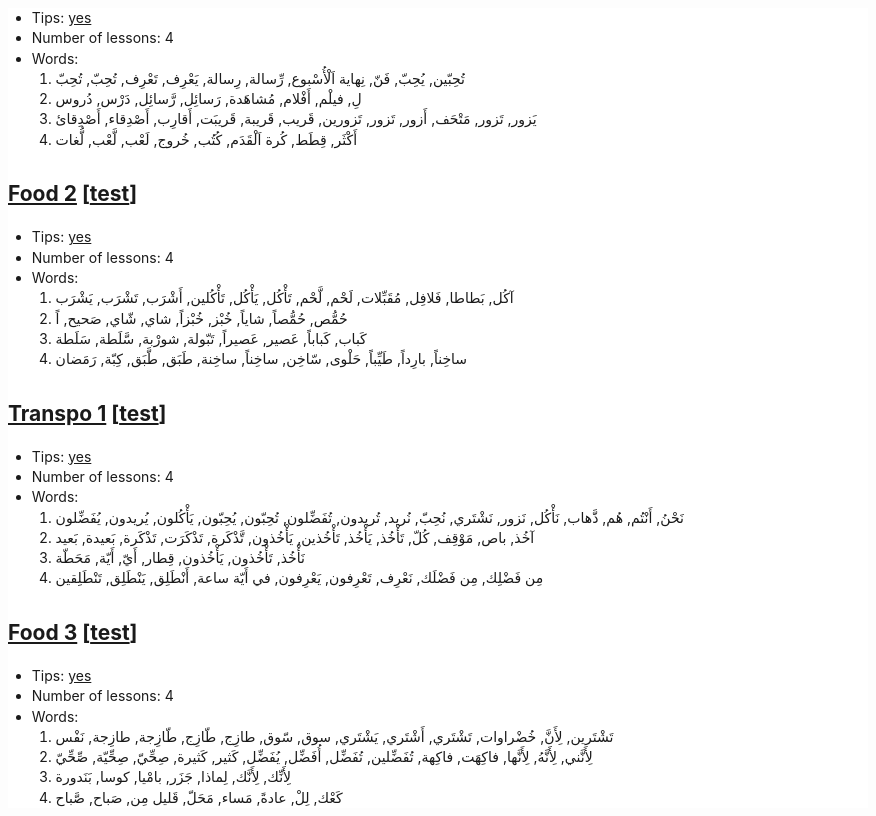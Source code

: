 * Tips: [yes](https://www.duolingo.com/skill/ar/Hobbies-2/tips-and-notes)
* Number of lessons: 4
* Words:
    1. تُحِبّين, يُحِبّ, فَنّ, نِهاية اَلْأُسْبوع, رِّسالة, رِسالة, يَعْرِف, تَعْرِف, تُحِبّ, تُحِبّ
    2. لِ, فيلْم, أَفْلام, مُشاهَدة, رَسائِل, رَّسائِل, دَرْس, دُروس
    3. يَزور, تَزور, مَتْحَف, أَزور, تَزور, تَزورين, قَريب, قَريبة, قَريبَت, أَقارِب, أَصْدِقاء, أَصْدِقائ
    4. أَكْثَر, قِطَط, كُرة اَلْقَدَم, كُتُب, خُروج, لَعْب, لَّعْب, لُّغات

## [Food 2](https://www.duolingo.com/skill/ar/Food-2/practice) \[[test](https://www.duolingo.com/skill/ar/Food-2/test)\]

* Tips: [yes](https://www.duolingo.com/skill/ar/Food-2/tips-and-notes)
* Number of lessons: 4
* Words:
    1. آكُل, بَطاطا, فَلافِل, مُقَبِّلات, لَحْم, لَّحْم, تَأْكُل, يَأْكُل, تَأْكُلين, أَشْرَب, تَشْرَب, يَشْرَب
    2. حُمُّص, حُمُّصاً, شاياً, خُبْز, خُبْزاً, شاي, شّاي, صَحيح, اً
    3. كَباب, كَباباً, عَصير, عَصيراً, تَبّولة, شورْبة, سَّلَطة, سَلَطة
    4. ساخِناً, بارِداً, طَيِّباً, حَلْوى, سّاخِن, ساخِناً, ساخِنة, طَبَق, طَّبَق, كِبّة, رَمَضان

## [Transpo 1](https://www.duolingo.com/skill/ar/Transpo-1/practice) \[[test](https://www.duolingo.com/skill/ar/Transpo-1/test)\]

* Tips: [yes](https://www.duolingo.com/skill/ar/Transpo-1/tips-and-notes)
* Number of lessons: 4
* Words:
    1. نَحْنُ, أَنْتُم, هُم, ذَّهاب, نَأْكُل, نَزور, نَشْتَري, نُحِبّ, نُريد, تُريدون, تُفَضِّلون, تُحِبّون, يُحِبّون, يَأْكُلون, يُريدون, يُفَضِّلون
    2. آخُذ, باص, مَوْقِف, كُلّ, تَأْخُذ, يَأْخُذ, تَأْخُذين, يَأْخُذون, تَّذْكَرة, تَذْكَرَت, تَذْكَرة, بَعيدة, بَعيد
    3. نَأْخُذ, تَأْخُذون, يَأْخُذون, قِطار, أَيّ, أَيّة, مَحَطّة
    4. مِن فَضْلِك, مِن فَضْلَك, نَعْرِف, تَعْرِفون, يَعْرِفون, في أَيّة ساعة, أَنْطَلِق, يَنْطَلِق, تَنْطَلِقين

## [Food 3](https://www.duolingo.com/skill/ar/Food-3/practice) \[[test](https://www.duolingo.com/skill/ar/Food-3/test)\]

* Tips: [yes](https://www.duolingo.com/skill/ar/Food-3/tips-and-notes)
* Number of lessons: 4
* Words:
    1. تَشْتَرين, لِأَنَّ, خُضْراوات, تَشْتَري, أَشْتَري, يَشْتَري, سوق, سّوق, طازِج, طّازِج, طّازِجة, طازِجة, نَفْس
    2. لِأَنَّني, لِأَنَّهُ, لِأَنَّها, فاكِهَت, فاكِهة, تُفَضِّلين, تُفَضِّل, أُفَضِّل, يُفَضِّل, كَثير, كَثيرة, صِحِّيّ, صِحِّيّة, صِّحِّيّ
    3. لِأَنِّك, لِأَنَّك, لِماذا, جَزَر, بامْيا, كوسا, بَنَدورة
    4. كَعْك, لِلْ, عادةً, مَساء, مَحَلّ, قَليل مِن, صَباح, صَّباح
